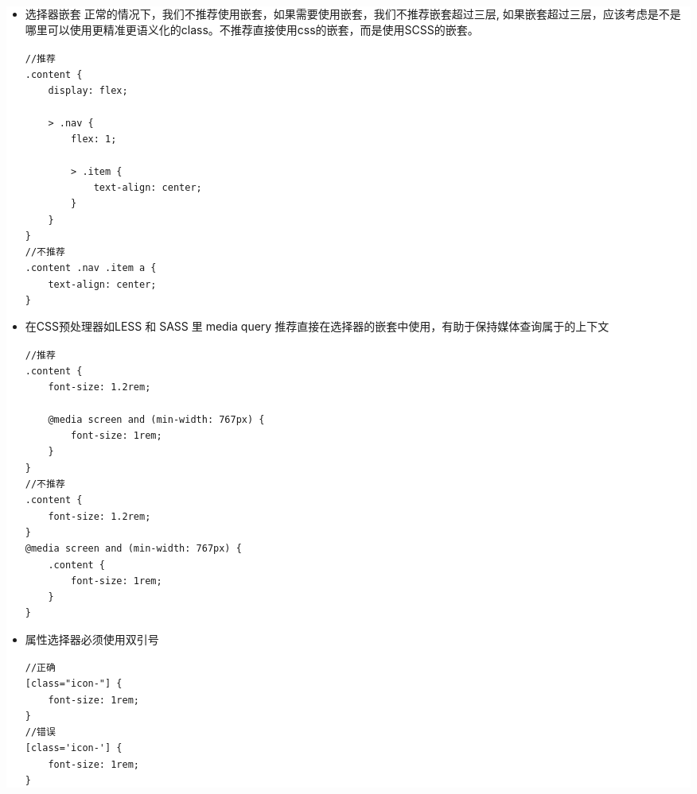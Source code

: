 - 选择器嵌套
  正常的情况下，我们不推荐使用嵌套，如果需要使用嵌套，我们不推荐嵌套超过三层, 如果嵌套超过三层，应该考虑是不是哪里可以使用更精准更语义化的class。不推荐直接使用css的嵌套，而是使用SCSS的嵌套。
  ```
  //推荐
  .content {
      display: flex;
  
      > .nav {
          flex: 1;
  
          > .item {
              text-align: center;
          }
      }
  }
  //不推荐
  .content .nav .item a {
      text-align: center;
  }
  ```
- 在CSS预处理器如LESS 和 SASS 里 media query 推荐直接在选择器的嵌套中使用，有助于保持媒体查询属于的上下文
  ```
  //推荐
  .content {
      font-size: 1.2rem;
  
      @media screen and (min-width: 767px) {
          font-size: 1rem;
      }
  }
  //不推荐
  .content {
      font-size: 1.2rem;
  }
  @media screen and (min-width: 767px) {
      .content {
          font-size: 1rem;
      }
  }
  ```
- 属性选择器必须使用双引号
  ```
  //正确
  [class="icon-"] {
      font-size: 1rem;
  }
  //错误
  [class='icon-'] {
      font-size: 1rem;
  }
  ```
